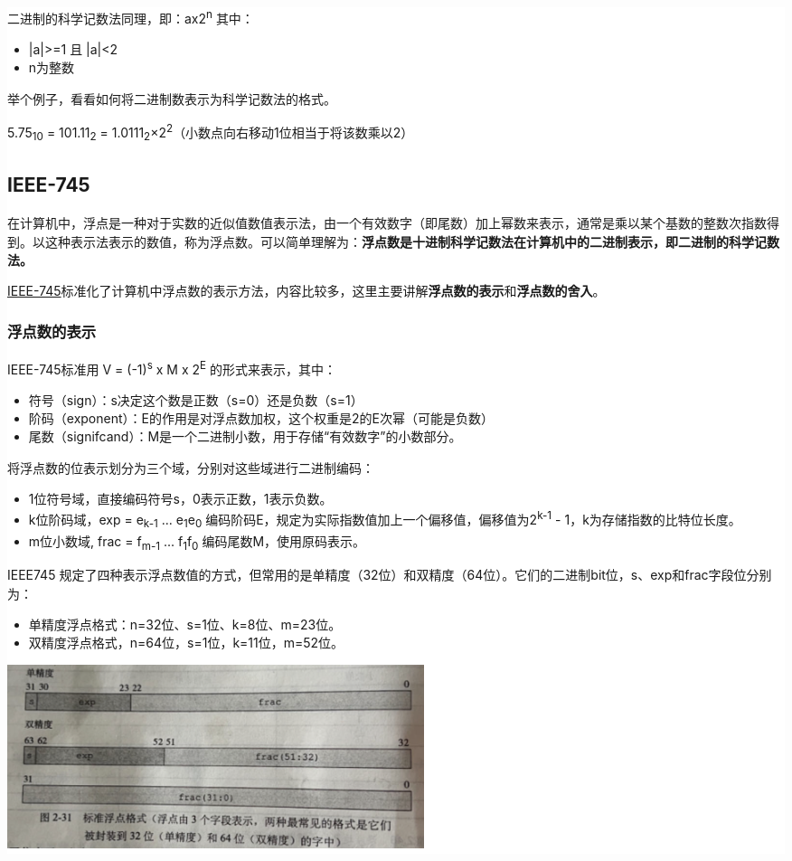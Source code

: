 二进制的科学记数法同理，即：ax2<sup>n</sup>
其中：

- |a|>=1 且 |a|<2
- n为整数

举个例子，看看如何将二进制数表示为科学记数法的格式。

5.75<sub>10</sub> = 101.11<sub>2</sub> = 1.0111<sub>2</sub>×2<sup>2</sup>（小数点向右移动1位相当于将该数乘以2）


## IEEE-745

在计算机中，浮点是一种对于实数的近似值数值表示法，由一个有效数字（即尾数）加上幂数来表示，通常是乘以某个基数的整数次指数得到。以这种表示法表示的数值，称为浮点数。可以简单理解为：**浮点数是十进制科学记数法在计算机中的二进制表示，即二进制的科学记数法。**

[IEEE-745](https://en.wikipedia.org/wiki/IEEE_754)标准化了计算机中浮点数的表示方法，内容比较多，这里主要讲解**浮点数的表示**和**浮点数的舍入**。

### 浮点数的表示

IEEE-745标准用 V = (-1)<sup>s</sup> x M x 2<sup>E</sup> 的形式来表示，其中：

- 符号（sign）：s决定这个数是正数（s=0）还是负数（s=1）
- 阶码（exponent）：E的作用是对浮点数加权，这个权重是2的E次幂（可能是负数）
- 尾数（signifcand）：M是一个二进制小数，用于存储“有效数字”的小数部分。

将浮点数的位表示划分为三个域，分别对这些域进行二进制编码：

- 1位符号域，直接编码符号s，0表示正数，1表示负数。
- k位阶码域，exp = e<sub>k-1</sub> ... e<sub>1</sub>e<sub>0</sub> 编码阶码E，规定为实际指数值加上一个偏移值，偏移值为2<sup>k-1</sup> - 1，k为存储指数的比特位长度。
- m位小数域, frac = f<sub>m-1</sub> ... f<sub>1</sub>f<sub>0</sub> 编码尾数M，使用原码表示。

IEEE745 规定了四种表示浮点数值的方式，但常用的是单精度（32位）和双精度（64位）。它们的二进制bit位，s、exp和frac字段位分别为：

- 单精度浮点格式：n=32位、s=1位、k=8位、m=23位。
- 双精度浮点格式，n=64位，s=1位，k=11位，m=52位。

<img src="/images/go-json-unmarshal-loss-precision/1.png" alt="image" style="zoom:45%;" /> 
